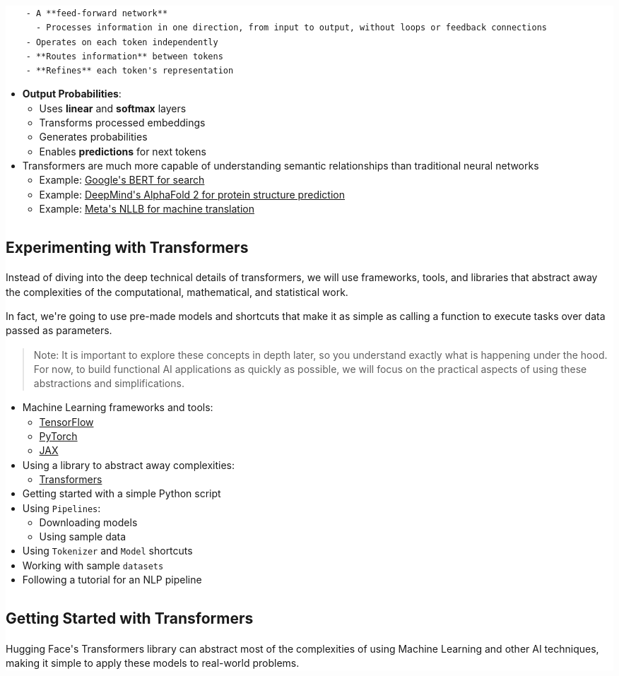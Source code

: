         - A **feed-forward network**
          - Processes information in one direction, from input to output, without loops or feedback connections
        - Operates on each token independently
        - **Routes information** between tokens
        - **Refines** each token's representation
  - **Output Probabilities**:
    - Uses **linear** and **softmax** layers
    - Transforms processed embeddings
    - Generates probabilities
    - Enables **predictions** for next tokens
- Transformers are much more capable of understanding semantic relationships than traditional neural networks
  - Example: [Google's BERT for search](https://blog.google/products/search/search-language-understanding-bert/)
  - Example: [DeepMind's AlphaFold 2 for protein structure prediction](https://deepmind.com/blog/article/alphafold-a-solution-to-a-50-year-old-grand-challenge-in-biology)
  - Example: [Meta's NLLB for machine translation](https://ai.facebook.com/blog/nllb-200-high-quality-machine-translation/)

## Experimenting with Transformers

Instead of diving into the deep technical details of transformers, we will use frameworks, tools, and libraries that abstract away the complexities of the computational, mathematical, and statistical work.

In fact, we're going to use pre-made models and shortcuts that make it as simple as calling a function to execute tasks over data passed as parameters.

> Note: It is important to explore these concepts in depth later, so you understand exactly what is happening under the hood. For now, to build functional AI applications as quickly as possible, we will focus on the practical aspects of using these abstractions and simplifications.

- Machine Learning frameworks and tools:
  - [TensorFlow](https://www.tensorflow.org/)
  - [PyTorch](https://pytorch.org/)
  - [JAX](https://jax.readthedocs.io/en/latest/index.html)
- Using a library to abstract away complexities:
  - [Transformers](https://github.com/huggingface/transformers)
- Getting started with a simple Python script
- Using `Pipelines`:
  - Downloading models
  - Using sample data
- Using `Tokenizer` and `Model` shortcuts
- Working with sample `datasets`
- Following a tutorial for an NLP pipeline

## Getting Started with Transformers

Hugging Face's Transformers library can abstract most of the complexities of using Machine Learning and other AI techniques, making it simple to apply these models to real-world problems.
